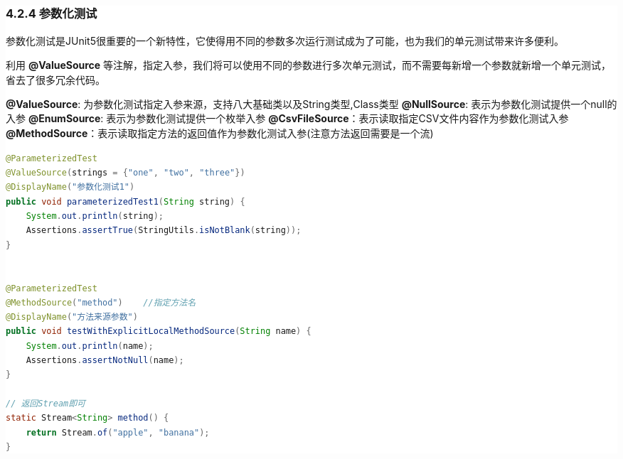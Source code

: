 ### 4.2.4 参数化测试
参数化测试是JUnit5很重要的一个新特性，它使得用不同的参数多次运行测试成为了可能，也为我们的单元测试带来许多便利。

利用 **@ValueSource** 等注解，指定入参，我们将可以使用不同的参数进行多次单元测试，而不需要每新增一个参数就新增一个单元测试，省去了很多冗余代码。

**@ValueSource**: 为参数化测试指定入参来源，支持八大基础类以及String类型,Class类型
**@NullSource**: 表示为参数化测试提供一个null的入参
**@EnumSource**: 表示为参数化测试提供一个枚举入参
**@CsvFileSource**：表示读取指定CSV文件内容作为参数化测试入参
**@MethodSource**：表示读取指定方法的返回值作为参数化测试入参(注意方法返回需要是一个流)

```java
@ParameterizedTest
@ValueSource(strings = {"one", "two", "three"})
@DisplayName("参数化测试1")
public void parameterizedTest1(String string) {
    System.out.println(string);
    Assertions.assertTrue(StringUtils.isNotBlank(string));
}


@ParameterizedTest
@MethodSource("method")    //指定方法名
@DisplayName("方法来源参数")
public void testWithExplicitLocalMethodSource(String name) {
    System.out.println(name);
    Assertions.assertNotNull(name);
}

// 返回Stream即可
static Stream<String> method() {
    return Stream.of("apple", "banana");
}
```